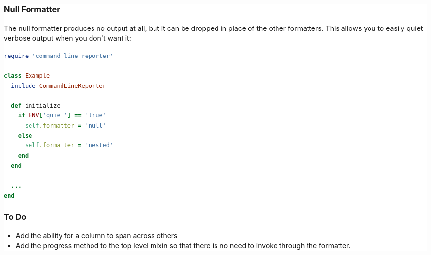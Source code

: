 ### Null Formatter

The null formatter produces no output at all, but it can be dropped in place of the other formatters.
This allows you to easily quiet verbose output when you don't want it:

```ruby
require 'command_line_reporter'

class Example
  include CommandLineReporter

  def initialize
    if ENV['quiet'] == 'true'
      self.formatter = 'null'
    else
      self.formatter = 'nested'
    end
  end

  ...
end
```

### To Do

* Add the ability for a column to span across others
* Add the progress method to the top level mixin so that there is no need to invoke through the
  formatter.
